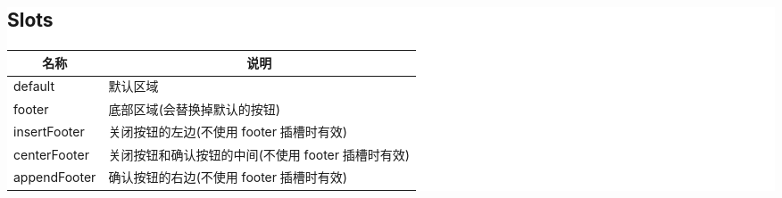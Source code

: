## [](https://jeesite.com/front/vben-admin/docs/components/modal.html#slots)Slots

| 名称         | 说明                                               |
| ------------ | -------------------------------------------------- |
| default      | 默认区域                                           |
| footer       | 底部区域(会替换掉默认的按钮)                       |
| insertFooter | 关闭按钮的左边(不使用 footer 插槽时有效)           |
| centerFooter | 关闭按钮和确认按钮的中间(不使用 footer 插槽时有效) |
| appendFooter | 确认按钮的右边(不使用 footer 插槽时有效)           |
